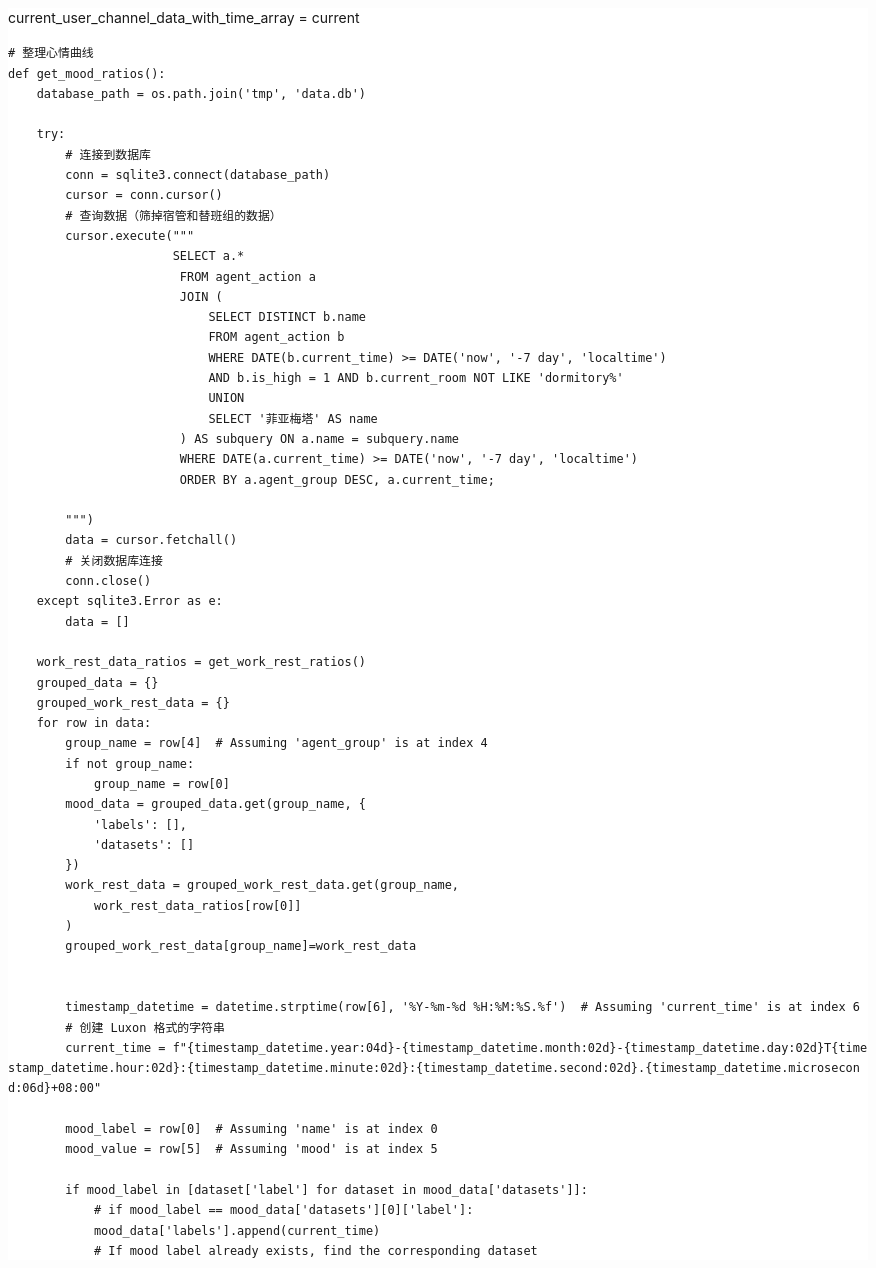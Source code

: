   current_user_channel_data_with_time_array = current


```
# 整理心情曲线
def get_mood_ratios():
    database_path = os.path.join('tmp', 'data.db')

    try:
        # 连接到数据库
        conn = sqlite3.connect(database_path)
        cursor = conn.cursor()
        # 查询数据（筛掉宿管和替班组的数据）
        cursor.execute("""
                       SELECT a.*
                        FROM agent_action a
                        JOIN (
                            SELECT DISTINCT b.name
                            FROM agent_action b
                            WHERE DATE(b.current_time) >= DATE('now', '-7 day', 'localtime')
                            AND b.is_high = 1 AND b.current_room NOT LIKE 'dormitory%'
                            UNION
                            SELECT '菲亚梅塔' AS name
                        ) AS subquery ON a.name = subquery.name
                        WHERE DATE(a.current_time) >= DATE('now', '-7 day', 'localtime')
                        ORDER BY a.agent_group DESC, a.current_time;

        """)
        data = cursor.fetchall()
        # 关闭数据库连接
        conn.close()
    except sqlite3.Error as e:
        data = []

    work_rest_data_ratios = get_work_rest_ratios()
    grouped_data = {}
    grouped_work_rest_data = {}
    for row in data:
        group_name = row[4]  # Assuming 'agent_group' is at index 4
        if not group_name:
            group_name = row[0]
        mood_data = grouped_data.get(group_name, {
            'labels': [],
            'datasets': []
        })
        work_rest_data = grouped_work_rest_data.get(group_name,
            work_rest_data_ratios[row[0]]
        )
        grouped_work_rest_data[group_name]=work_rest_data


        timestamp_datetime = datetime.strptime(row[6], '%Y-%m-%d %H:%M:%S.%f')  # Assuming 'current_time' is at index 6
        # 创建 Luxon 格式的字符串
        current_time = f"{timestamp_datetime.year:04d}-{timestamp_datetime.month:02d}-{timestamp_datetime.day:02d}T{timestamp_datetime.hour:02d}:{timestamp_datetime.minute:02d}:{timestamp_datetime.second:02d}.{timestamp_datetime.microsecond:06d}+08:00"

        mood_label = row[0]  # Assuming 'name' is at index 0
        mood_value = row[5]  # Assuming 'mood' is at index 5

        if mood_label in [dataset['label'] for dataset in mood_data['datasets']]:
            # if mood_label == mood_data['datasets'][0]['label']:
            mood_data['labels'].append(current_time)
            # If mood label already exists, find the corresponding dataset
```